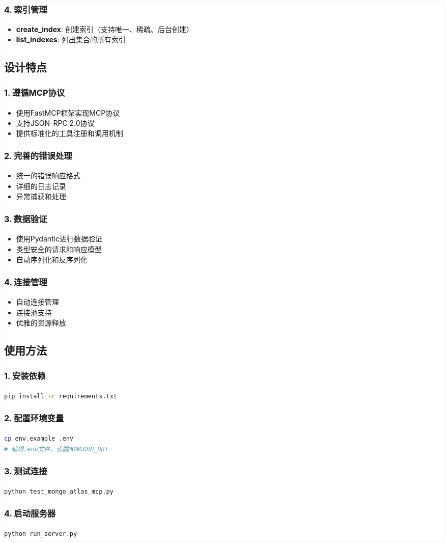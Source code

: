 ### 4. 索引管理
- **create_index**: 创建索引（支持唯一、稀疏、后台创建）
- **list_indexes**: 列出集合的所有索引

## 设计特点

### 1. 遵循MCP协议
- 使用FastMCP框架实现MCP协议
- 支持JSON-RPC 2.0协议
- 提供标准化的工具注册和调用机制

### 2. 完善的错误处理
- 统一的错误响应格式
- 详细的日志记录
- 异常捕获和处理

### 3. 数据验证
- 使用Pydantic进行数据验证
- 类型安全的请求和响应模型
- 自动序列化和反序列化

### 4. 连接管理
- 自动连接管理
- 连接池支持
- 优雅的资源释放

## 使用方法

### 1. 安装依赖
```bash
pip install -r requirements.txt
```

### 2. 配置环境变量
```bash
cp env.example .env
# 编辑.env文件，设置MONGODB_URI
```

### 3. 测试连接
```bash
python test_mongo_atlas_mcp.py
```

### 4. 启动服务器
```bash
python run_server.py
```
